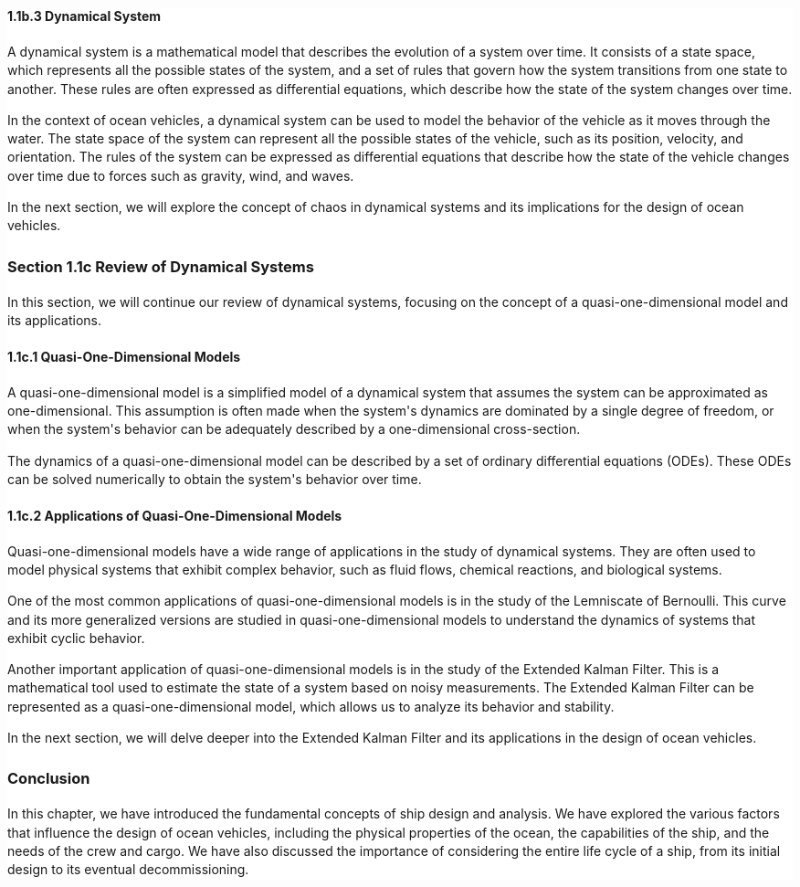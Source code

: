 #### 1.1b.3 Dynamical System

A dynamical system is a mathematical model that describes the evolution of a system over time. It consists of a state space, which represents all the possible states of the system, and a set of rules that govern how the system transitions from one state to another. These rules are often expressed as differential equations, which describe how the state of the system changes over time.

In the context of ocean vehicles, a dynamical system can be used to model the behavior of the vehicle as it moves through the water. The state space of the system can represent all the possible states of the vehicle, such as its position, velocity, and orientation. The rules of the system can be expressed as differential equations that describe how the state of the vehicle changes over time due to forces such as gravity, wind, and waves.

In the next section, we will explore the concept of chaos in dynamical systems and its implications for the design of ocean vehicles.




### Section 1.1c Review of Dynamical Systems

In this section, we will continue our review of dynamical systems, focusing on the concept of a quasi-one-dimensional model and its applications.

#### 1.1c.1 Quasi-One-Dimensional Models

A quasi-one-dimensional model is a simplified model of a dynamical system that assumes the system can be approximated as one-dimensional. This assumption is often made when the system's dynamics are dominated by a single degree of freedom, or when the system's behavior can be adequately described by a one-dimensional cross-section.

The dynamics of a quasi-one-dimensional model can be described by a set of ordinary differential equations (ODEs). These ODEs can be solved numerically to obtain the system's behavior over time.

#### 1.1c.2 Applications of Quasi-One-Dimensional Models

Quasi-one-dimensional models have a wide range of applications in the study of dynamical systems. They are often used to model physical systems that exhibit complex behavior, such as fluid flows, chemical reactions, and biological systems.

One of the most common applications of quasi-one-dimensional models is in the study of the Lemniscate of Bernoulli. This curve and its more generalized versions are studied in quasi-one-dimensional models to understand the dynamics of systems that exhibit cyclic behavior.

Another important application of quasi-one-dimensional models is in the study of the Extended Kalman Filter. This is a mathematical tool used to estimate the state of a system based on noisy measurements. The Extended Kalman Filter can be represented as a quasi-one-dimensional model, which allows us to analyze its behavior and stability.

In the next section, we will delve deeper into the Extended Kalman Filter and its applications in the design of ocean vehicles.




### Conclusion

In this chapter, we have introduced the fundamental concepts of ship design and analysis. We have explored the various factors that influence the design of ocean vehicles, including the physical properties of the ocean, the capabilities of the ship, and the needs of the crew and cargo. We have also discussed the importance of considering the entire life cycle of a ship, from its initial design to its eventual decommissioning.
